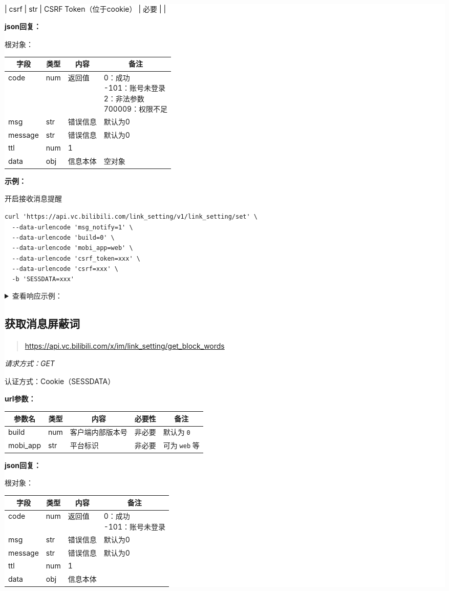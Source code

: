 | csrf                     | str  | CSRF Token（位于cookie） | 必要   |                                                       |

**json回复：**

根对象：

| 字段    | 类型 | 内容     | 备注                                                                 |
| ------- | ---- | -------- | -------------------------------------------------------------------- |
| code    | num  | 返回值   | 0：成功<br />-101：账号未登录<br />2：非法参数<br />700009：权限不足 |
| msg     | str  | 错误信息 | 默认为0                                                              |
| message | str  | 错误信息 | 默认为0                                                              |
| ttl     | num  | 1        |                                                                      |
| data    | obj  | 信息本体 | 空对象                                                               |

**示例：**

开启接收消息提醒

```shell
curl 'https://api.vc.bilibili.com/link_setting/v1/link_setting/set' \
  --data-urlencode 'msg_notify=1' \
  --data-urlencode 'build=0' \
  --data-urlencode 'mobi_app=web' \
  --data-urlencode 'csrf_token=xxx' \
  --data-urlencode 'csrf=xxx' \
  -b 'SESSDATA=xxx'
```

<details><summary>查看响应示例：</summary></details>

## 获取消息屏蔽词

> <https://api.vc.bilibili.com/x/im/link_setting/get_block_words>

*请求方式：GET*

认证方式：Cookie（SESSDATA）

**url参数：**

| 参数名   | 类型 | 内容             | 必要性 | 备注          |
| -------- | ---- | ---------------- | ------ | ------------- |
| build    | num  | 客户端内部版本号 | 非必要 | 默认为 `0`    |
| mobi_app | str  | 平台标识         | 非必要 | 可为 `web` 等 |

**json回复：**

根对象：

| 字段    | 类型 | 内容     | 备注                          |
| ------- | ---- | -------- | ----------------------------- |
| code    | num  | 返回值   | 0：成功<br />-101：账号未登录 |
| msg     | str  | 错误信息 | 默认为0                       |
| message | str  | 错误信息 | 默认为0                       |
| ttl     | num  | 1        |                               |
| data    | obj  | 信息本体 |                               |
